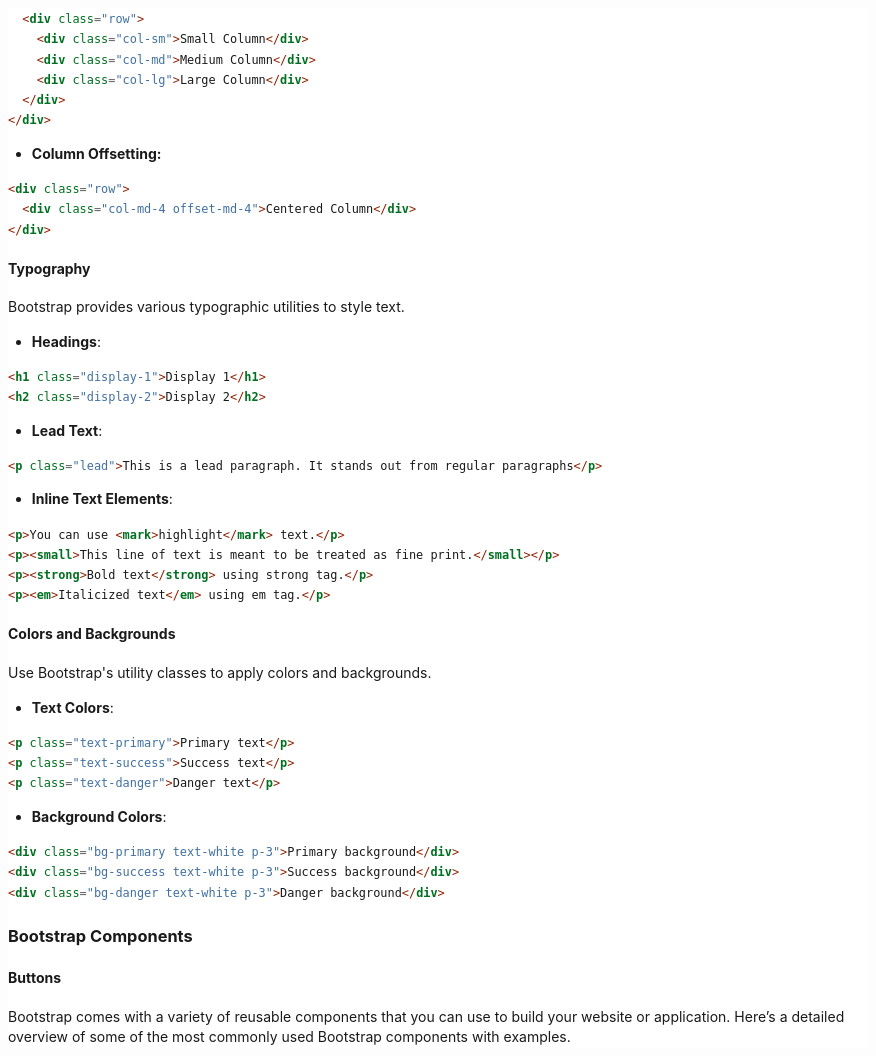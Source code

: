 ```html
  <div class="row">
    <div class="col-sm">Small Column</div>
    <div class="col-md">Medium Column</div>
    <div class="col-lg">Large Column</div>
  </div>
</div>
```
- **Column Offsetting:**
```html
<div class="row">
  <div class="col-md-4 offset-md-4">Centered Column</div>
</div>
```
#### Typography

Bootstrap provides various typographic utilities to style text.

- **Headings**:
``` html
<h1 class="display-1">Display 1</h1>
<h2 class="display-2">Display 2</h2>
```
- **Lead Text**:
```html
<p class="lead">This is a lead paragraph. It stands out from regular paragraphs</p>
```
- **Inline Text Elements**:
```html
<p>You can use <mark>highlight</mark> text.</p>
<p><small>This line of text is meant to be treated as fine print.</small></p>
<p><strong>Bold text</strong> using strong tag.</p>
<p><em>Italicized text</em> using em tag.</p>
```
#### Colors and Backgrounds

Use Bootstrap's utility classes to apply colors and backgrounds.

- **Text Colors**:
```html
<p class="text-primary">Primary text</p>
<p class="text-success">Success text</p>
<p class="text-danger">Danger text</p>
```
- **Background Colors**:
```html
<div class="bg-primary text-white p-3">Primary background</div>
<div class="bg-success text-white p-3">Success background</div>
<div class="bg-danger text-white p-3">Danger background</div>
```
### Bootstrap Components

#### Buttons

Bootstrap comes with a variety of reusable components that you can use to build your website or application. Here’s a detailed overview of some of the most commonly used Bootstrap components with examples.

